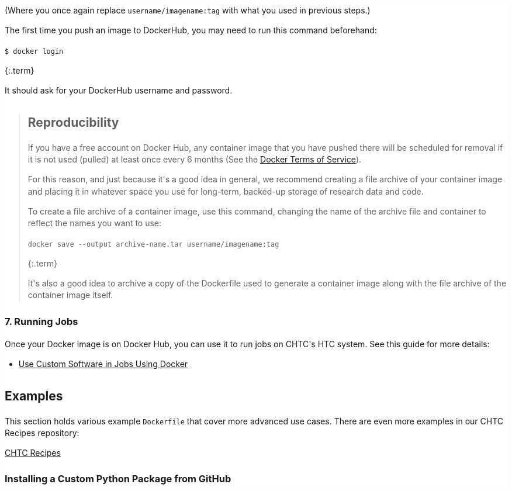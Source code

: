 (Where you once again replace `username/imagename:tag` with what you used in
previous steps.)

The first time you push an image to DockerHub, you may need to run this
command beforehand:

```
$ docker login
```
{:.term}

It should ask for your DockerHub username and password.

> ## Reproducibility
> 
> If you have a free account on Docker Hub, any container image that you 
> have pushed there will be scheduled for removal if it is not used (pulled) at least once 
> every 6 months (See the [Docker Terms of Service](https://www.docker.com/pricing/resource-consumption-updates)). 
> 
> For this reason, and just because it's a good idea in general, we recommend 
> creating a file archive of your container image and placing it in whatever space 
> you use for long-term, backed-up storage of research data and code. 
> 
> To create a file archive of a container image, use this command, 
> changing the name of the archive file and container to reflect the 
> names you want to use: 
> ```
> docker save --output archive-name.tar username/imagename:tag
> ```
> {:.term}
> 
> It's also a good idea to archive a copy of the Dockerfile used to generate a 
> container image along with the file archive of the container image itself. 

### 7. Running Jobs

Once your Docker image is on Docker Hub, you can use it to run 
jobs on CHTC's HTC system. See this guide for more details: 

-   [Use Custom Software in Jobs Using Docker](docker-jobs.html)

## Examples

This section holds various example `Dockerfile` that cover more advanced use cases. 
There are even more examples in our CHTC Recipes repository: 

<div class="d-flex mb-3">
	<div class="p-3 m-auto">
		<a class="btn btn-primary" href="https://github.com/CHTC/recipes/tree/main/software">CHTC Recipes</a>
	</div>
</div>

### Installing a Custom Python Package from GitHub
